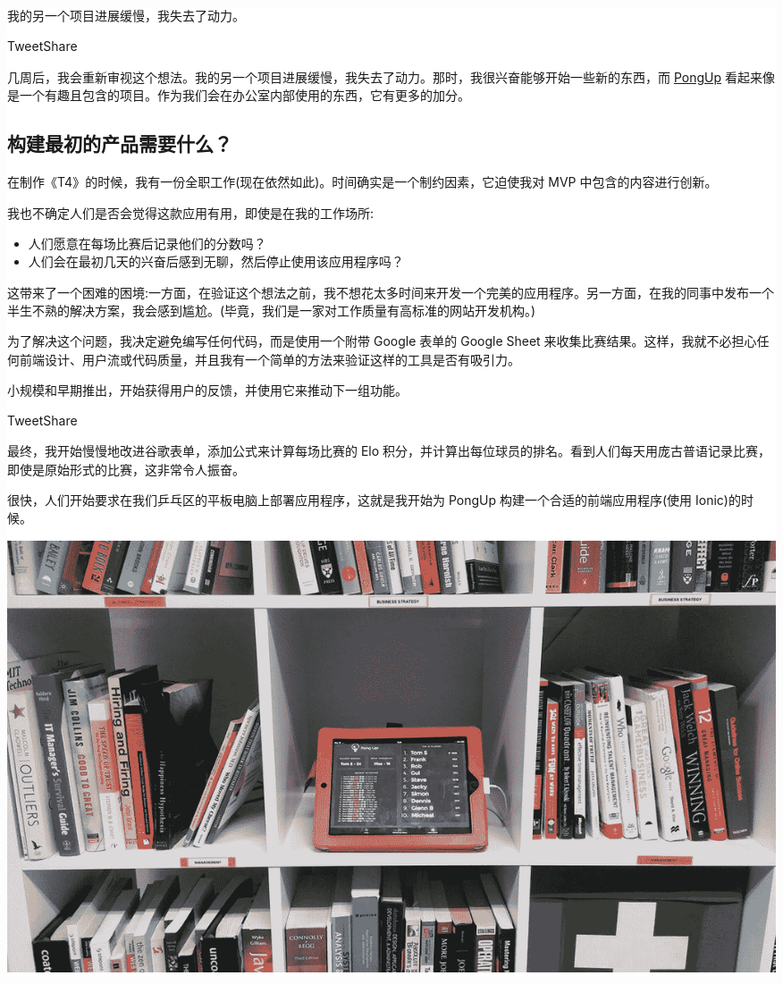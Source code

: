 我的另一个项目进展缓慢，我失去了动力。

TweetShare

几周后，我会重新审视这个想法。我的另一个项目进展缓慢，我失去了动力。那时，我很兴奋能够开始一些新的东西，而 [PongUp](https://getpongup.com) 看起来像是一个有趣且包含的项目。作为我们会在办公室内部使用的东西，它有更多的加分。

## 构建最初的产品需要什么？

在制作《T4》的时候，我有一份全职工作(现在依然如此)。时间确实是一个制约因素，它迫使我对 MVP 中包含的内容进行创新。

我也不确定人们是否会觉得这款应用有用，即使是在我的工作场所:

*   人们愿意在每场比赛后记录他们的分数吗？
*   人们会在最初几天的兴奋后感到无聊，然后停止使用该应用程序吗？

这带来了一个困难的困境:一方面，在验证这个想法之前，我不想花太多时间来开发一个完美的应用程序。另一方面，在我的同事中发布一个半生不熟的解决方案，我会感到尴尬。(毕竟，我们是一家对工作质量有高标准的网站开发机构。)

为了解决这个问题，我决定避免编写任何代码，而是使用一个附带 Google 表单的 Google Sheet 来收集比赛结果。这样，我就不必担心任何前端设计、用户流或代码质量，并且我有一个简单的方法来验证这样的工具是否有吸引力。

小规模和早期推出，开始获得用户的反馈，并使用它来推动下一组功能。

TweetShare

最终，我开始慢慢地改进谷歌表单，添加公式来计算每场比赛的 Elo 积分，并计算出每位球员的排名。看到人们每天用庞古普语记录比赛，即使是原始形式的比赛，这非常令人振奋。

很快，人们开始要求在我们乒乓区的平板电脑上部署应用程序，这就是我开始为 PongUp 构建一个合适的前端应用程序(使用 Ionic)的时候。

![PongUp deployed in 4mation](img/51247744d5464bc047643f5975c655a1.png)
